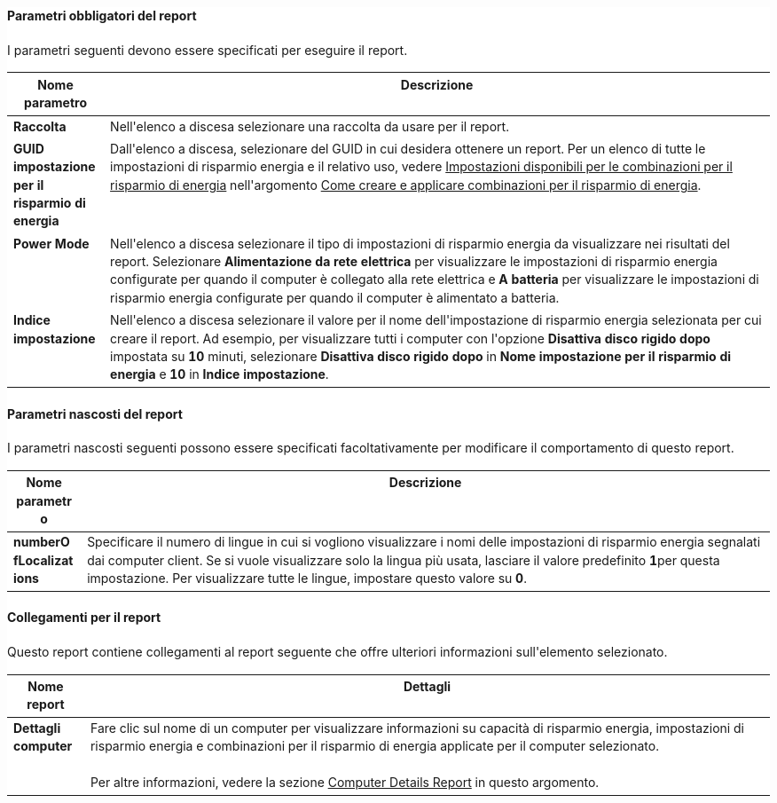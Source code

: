 #### <a name="required-report-parameters"></a>Parametri obbligatori del report  
 I parametri seguenti devono essere specificati per eseguire il report.  

|Nome parametro|Descrizione|  
|--------------------|-----------------|  
|**Raccolta**|Nell'elenco a discesa selezionare una raccolta da usare per il report.|  
|**GUID impostazione per il risparmio di energia**|Dall'elenco a discesa, selezionare del GUID in cui desidera ottenere un report. Per un elenco di tutte le impostazioni di risparmio energia e il relativo uso, vedere [Impostazioni disponibili per le combinazioni per il risparmio di energia](../../../../core/clients/manage/power/create-and-apply-power-plans.md#BKMK_Plans) nell'argomento [Come creare e applicare combinazioni per il risparmio di energia](../../../../core/clients/manage/power/create-and-apply-power-plans.md).|  
|**Power Mode**|Nell'elenco a discesa selezionare il tipo di impostazioni di risparmio energia da visualizzare nei risultati del report. Selezionare **Alimentazione da rete elettrica** per visualizzare le impostazioni di risparmio energia configurate per quando il computer è collegato alla rete elettrica e **A batteria** per visualizzare le impostazioni di risparmio energia configurate per quando il computer è alimentato a batteria.|  
|**Indice impostazione**|Nell'elenco a discesa selezionare il valore per il nome dell'impostazione di risparmio energia selezionata per cui creare il report. Ad esempio, per visualizzare tutti i computer con l'opzione **Disattiva disco rigido dopo** impostata su **10** minuti, selezionare **Disattiva disco rigido dopo** in **Nome impostazione per il risparmio di energia** e **10** in **Indice impostazione**.|  

#### <a name="hidden-report-parameters"></a>Parametri nascosti del report  
 I parametri nascosti seguenti possono essere specificati facoltativamente per modificare il comportamento di questo report.  

|Nome parametro|Descrizione|  
|--------------------|-----------------|  
|**numberOfLocalizations**|Specificare il numero di lingue in cui si vogliono visualizzare i nomi delle impostazioni di risparmio energia segnalati dai computer client. Se si vuole visualizzare solo la lingua più usata, lasciare il valore predefinito **1**per questa impostazione. Per visualizzare tutte le lingue, impostare questo valore su **0**.|  

#### <a name="report-links"></a>Collegamenti per il report  
 Questo report contiene collegamenti al report seguente che offre ulteriori informazioni sull'elemento selezionato.  

|Nome report|Dettagli|  
|-----------------|-------------|  
|**Dettagli computer**|Fare clic sul nome di un computer per visualizzare informazioni su capacità di risparmio energia, impostazioni di risparmio energia e combinazioni per il risparmio di energia applicate per il computer selezionato.<br /><br /> Per altre informazioni, vedere la sezione [Computer Details Report](#BKMK_Computer_Details) in questo argomento.|  
